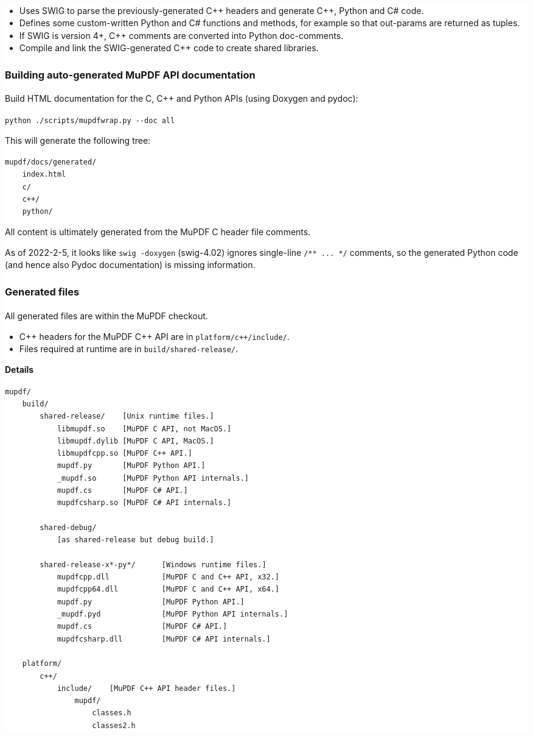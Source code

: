 * Uses SWIG to parse the previously-generated C++ headers and generate C++,
  Python and C# code.
* Defines some custom-written Python and C# functions and methods, for
  example so that out-params are returned as tuples.
* If SWIG is version 4+, C++ comments are converted into Python doc-comments.
* Compile and link the SWIG-generated C++ code to create shared libraries.

### Building auto-generated MuPDF API documentation

Build HTML documentation for the C, C++ and Python APIs (using Doxygen and pydoc):

```shell
python ./scripts/mupdfwrap.py --doc all
```

This will generate the following tree:

```text
mupdf/docs/generated/
    index.html
    c/
    c++/
    python/
```

All content is ultimately generated from the MuPDF C header file comments.

As of 2022-2-5, it looks like `swig -doxygen` (swig-4.02) ignores
single-line `/** ... */` comments, so the generated Python code (and
hence also Pydoc documentation) is missing information.

### Generated files

All generated files are within the MuPDF checkout.

* C++ headers for the MuPDF C++ API are in `platform/c++/include/`.
* Files required at runtime are in `build/shared-release/`.

**Details**

```text
mupdf/
    build/
        shared-release/    [Unix runtime files.]
            libmupdf.so    [MuPDF C API, not MacOS.]
            libmupdf.dylib [MuPDF C API, MacOS.]
            libmupdfcpp.so [MuPDF C++ API.]
            mupdf.py       [MuPDF Python API.]
            _mupdf.so      [MuPDF Python API internals.]
            mupdf.cs       [MuPDF C# API.]
            mupdfcsharp.so [MuPDF C# API internals.]

        shared-debug/
            [as shared-release but debug build.]

        shared-release-x*-py*/      [Windows runtime files.]
            mupdfcpp.dll            [MuPDF C and C++ API, x32.]
            mupdfcpp64.dll          [MuPDF C and C++ API, x64.]
            mupdf.py                [MuPDF Python API.]
            _mupdf.pyd              [MuPDF Python API internals.]
            mupdf.cs                [MuPDF C# API.]
            mupdfcsharp.dll         [MuPDF C# API internals.]

    platform/
        c++/
            include/    [MuPDF C++ API header files.]
                mupdf/
                    classes.h
                    classes2.h
```